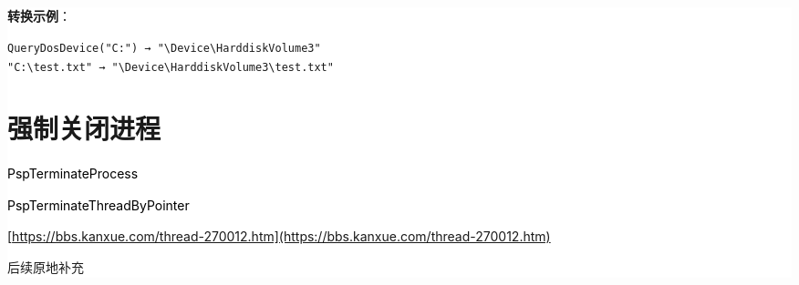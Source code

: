 **转换示例**：
```
QueryDosDevice("C:") → "\Device\HarddiskVolume3"
"C:\test.txt" → "\Device\HarddiskVolume3\test.txt"
```

# 强制关闭进程
<font style="color:rgb(0, 0, 0);">PspTerminateProcess</font>

<font style="color:rgb(0, 0, 0);">PspTerminateThreadByPointer</font>

[https://bbs.kanxue.com/thread-270012.htm](https://bbs.kanxue.com/thread-270012.htm)





后续原地补充

